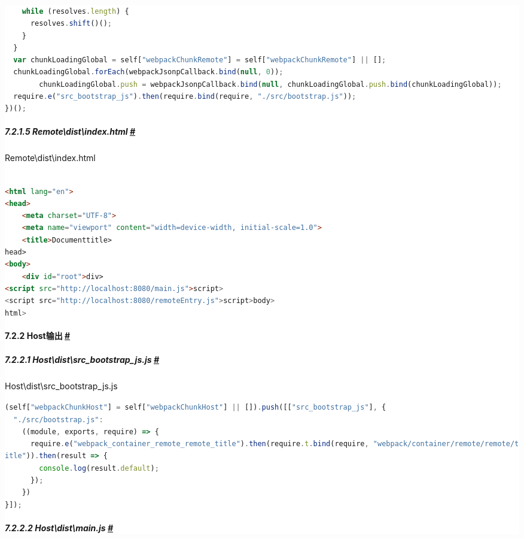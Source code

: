 ```js
    while (resolves.length) {
      resolves.shift()();
    }
  }
  var chunkLoadingGlobal = self["webpackChunkRemote"] = self["webpackChunkRemote"] || [];
  chunkLoadingGlobal.forEach(webpackJsonpCallback.bind(null, 0));
        chunkLoadingGlobal.push = webpackJsonpCallback.bind(null, chunkLoadingGlobal.push.bind(chunkLoadingGlobal));
  require.e("src_bootstrap_js").then(require.bind(require, "./src/bootstrap.js"));
})();
```

##### 7.2.1.5 Remote\dist\index.html [#](#t467215-remotedistindexhtml)

Remote\dist\index.html

```html

<html lang="en">
<head>
    <meta charset="UTF-8">
    <meta name="viewport" content="width=device-width, initial-scale=1.0">
    <title>Documenttitle>
head>
<body>
    <div id="root">div>
<script src="http://localhost:8080/main.js">script>
<script src="http://localhost:8080/remoteEntry.js">script>body>
html>
```

#### 7.2.2 Host输出 [#](#t47722-host输出)

##### 7.2.2.1 Host\dist\src_bootstrap_js.js [#](#t487221-hostdistsrc-bootstrap-jsjs)

Host\dist\src_bootstrap_js.js

```js
(self["webpackChunkHost"] = self["webpackChunkHost"] || []).push([["src_bootstrap_js"], {
  "./src/bootstrap.js":
    ((module, exports, require) => {
      require.e("webpack_container_remote_remote_title").then(require.t.bind(require, "webpack/container/remote/remote/title")).then(result => {
        console.log(result.default);
      });
    })
}]);
```

##### 7.2.2.2 Host\dist\main.js [#](#t497222-hostdistmainjs)
